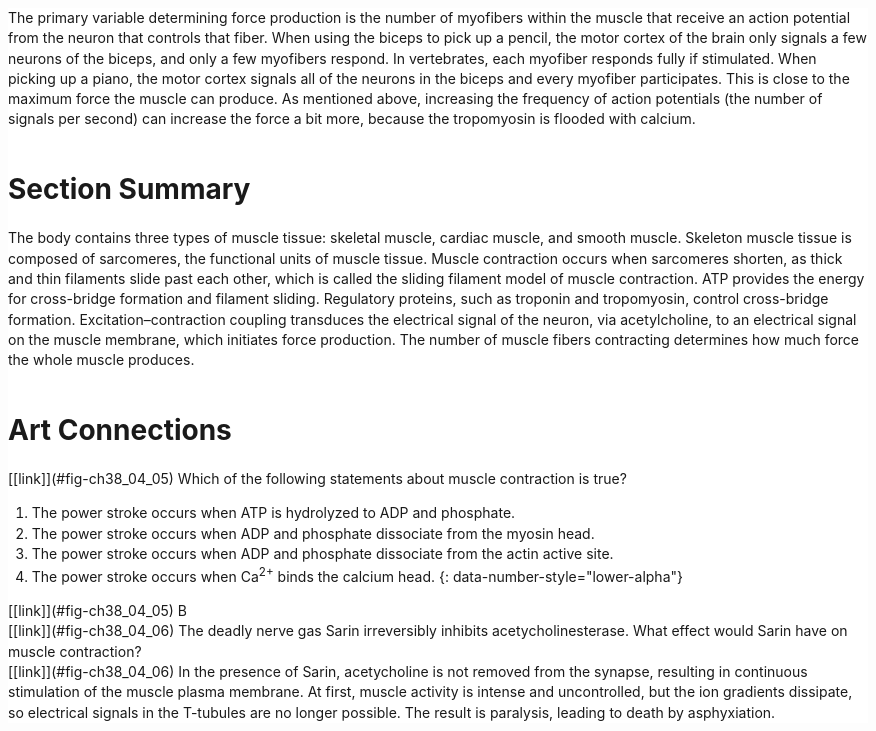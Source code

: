 The primary variable determining force production is the number of myofibers within the muscle that receive an action potential from the neuron that controls that fiber. When using the biceps to pick up a pencil, the motor cortex of the brain only signals a few neurons of the biceps, and only a few myofibers respond. In vertebrates, each myofiber responds fully if stimulated. When picking up a piano, the motor cortex signals all of the neurons in the biceps and every myofiber participates. This is close to the maximum force the muscle can produce. As mentioned above, increasing the frequency of action potentials (the number of signals per second) can increase the force a bit more, because the tropomyosin is flooded with calcium.

# Section Summary

The body contains three types of muscle tissue: skeletal muscle, cardiac muscle, and smooth muscle. Skeleton muscle tissue is composed of sarcomeres, the functional units of muscle tissue. Muscle contraction occurs when sarcomeres shorten, as thick and thin filaments slide past each other, which is called the sliding filament model of muscle contraction. ATP provides the energy for cross-bridge formation and filament sliding. Regulatory proteins, such as troponin and tropomyosin, control cross-bridge formation. Excitation–contraction coupling transduces the electrical signal of the neuron, via acetylcholine, to an electrical signal on the muscle membrane, which initiates force production. The number of muscle fibers contracting determines how much force the whole muscle produces.

# Art Connections

<div data-type="exercise" class="exercise">
<div data-type="problem" class="problem" markdown="1">
[[link]](#fig-ch38_04_05) Which of the following statements about muscle contraction is true?

1.  The power stroke occurs when ATP is hydrolyzed to ADP and phosphate.
2.  The power stroke occurs when ADP and phosphate dissociate from the myosin head.
3.  The power stroke occurs when ADP and phosphate dissociate from the actin active site.
4.  The power stroke occurs when Ca<sup>2+</sup> binds the calcium head.
{: data-number-style="lower-alpha"}

</div>
<div data-type="solution" class="solution" markdown="1">
[[link]](#fig-ch38_04_05) B

</div>
</div>

<div data-type="exercise" class="exercise">
<div data-type="problem" class="problem" markdown="1">
[[link]](#fig-ch38_04_06) The deadly nerve gas Sarin irreversibly inhibits acetycholinesterase. What effect would Sarin have on muscle contraction?

</div>
<div data-type="solution" class="solution" markdown="1">
[[link]](#fig-ch38_04_06) In the presence of Sarin, acetycholine is not removed from the synapse, resulting in continuous stimulation of the muscle plasma membrane. At first, muscle activity is intense and uncontrolled, but the ion gradients dissipate, so electrical signals in the T-tubules are no longer possible. The result is paralysis, leading to death by asphyxiation.

</div>
</div>


[1]: http://openstaxcollege.org/l/muscle_contract